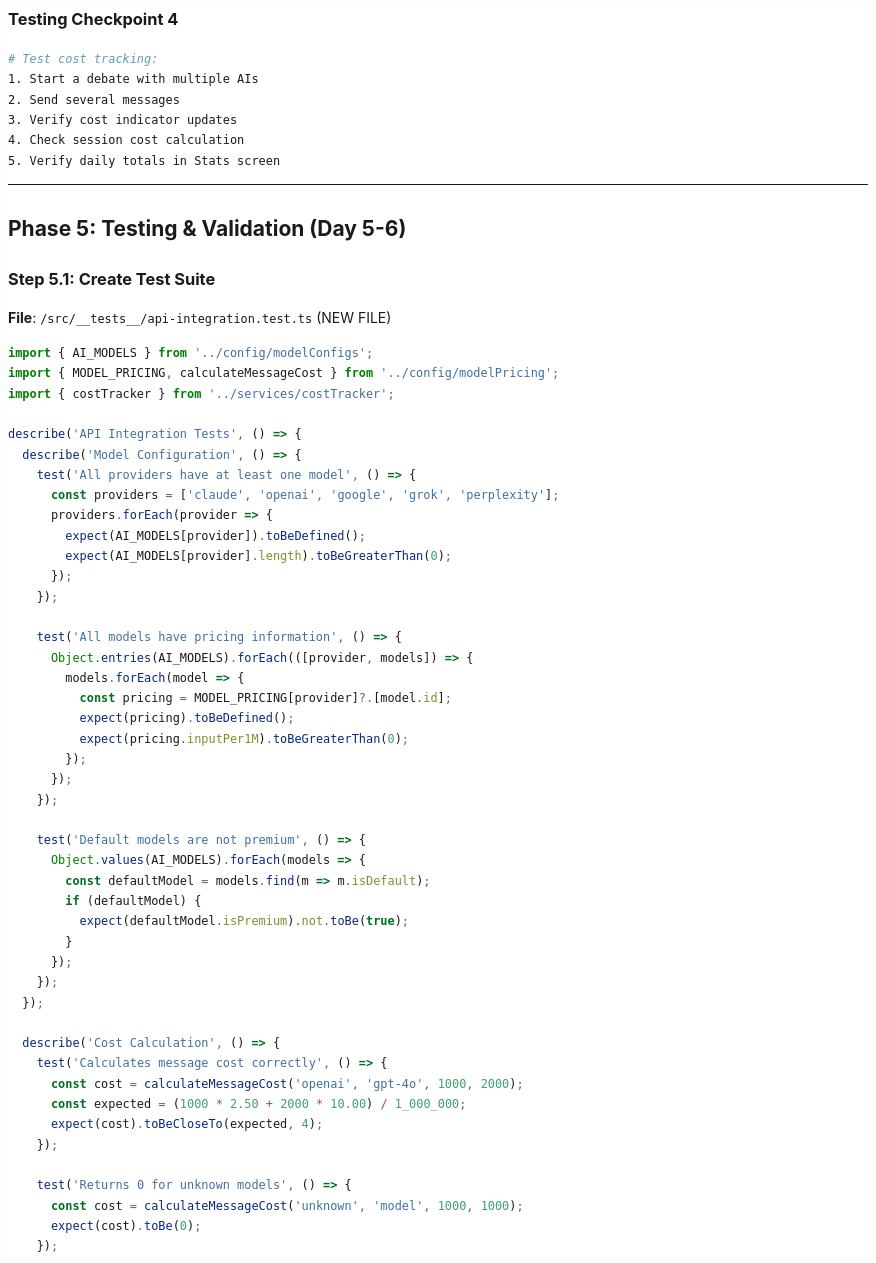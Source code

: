 ### Testing Checkpoint 4
```bash
# Test cost tracking:
1. Start a debate with multiple AIs
2. Send several messages
3. Verify cost indicator updates
4. Check session cost calculation
5. Verify daily totals in Stats screen
```

---

## Phase 5: Testing & Validation (Day 5-6)

### Step 5.1: Create Test Suite
**File**: `/src/__tests__/api-integration.test.ts` (NEW FILE)

```typescript
import { AI_MODELS } from '../config/modelConfigs';
import { MODEL_PRICING, calculateMessageCost } from '../config/modelPricing';
import { costTracker } from '../services/costTracker';

describe('API Integration Tests', () => {
  describe('Model Configuration', () => {
    test('All providers have at least one model', () => {
      const providers = ['claude', 'openai', 'google', 'grok', 'perplexity'];
      providers.forEach(provider => {
        expect(AI_MODELS[provider]).toBeDefined();
        expect(AI_MODELS[provider].length).toBeGreaterThan(0);
      });
    });
    
    test('All models have pricing information', () => {
      Object.entries(AI_MODELS).forEach(([provider, models]) => {
        models.forEach(model => {
          const pricing = MODEL_PRICING[provider]?.[model.id];
          expect(pricing).toBeDefined();
          expect(pricing.inputPer1M).toBeGreaterThan(0);
        });
      });
    });
    
    test('Default models are not premium', () => {
      Object.values(AI_MODELS).forEach(models => {
        const defaultModel = models.find(m => m.isDefault);
        if (defaultModel) {
          expect(defaultModel.isPremium).not.toBe(true);
        }
      });
    });
  });
  
  describe('Cost Calculation', () => {
    test('Calculates message cost correctly', () => {
      const cost = calculateMessageCost('openai', 'gpt-4o', 1000, 2000);
      const expected = (1000 * 2.50 + 2000 * 10.00) / 1_000_000;
      expect(cost).toBeCloseTo(expected, 4);
    });
    
    test('Returns 0 for unknown models', () => {
      const cost = calculateMessageCost('unknown', 'model', 1000, 1000);
      expect(cost).toBe(0);
    });
```